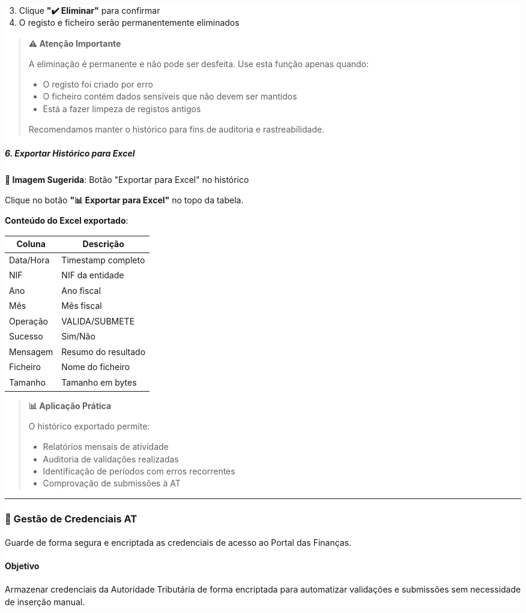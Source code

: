 3. Clique **"✔️ Eliminar"** para confirmar
4. O registo e ficheiro serão permanentemente eliminados

> **⚠️ Atenção Importante**
>
> A eliminação é permanente e não pode ser desfeita. Use esta função apenas quando:
> - O registo foi criado por erro
> - O ficheiro contém dados sensíveis que não devem ser mantidos
> - Está a fazer limpeza de registos antigos
>
> Recomendamos manter o histórico para fins de auditoria e rastreabilidade.

##### 6. Exportar Histórico para Excel

**📸 Imagem Sugerida**: Botão "Exportar para Excel" no histórico

Clique no botão **"📊 Exportar para Excel"** no topo da tabela.

**Conteúdo do Excel exportado**:

| Coluna | Descrição |
|--------|-----------|
| Data/Hora | Timestamp completo |
| NIF | NIF da entidade |
| Ano | Ano fiscal |
| Mês | Mês fiscal |
| Operação | VALIDA/SUBMETE |
| Sucesso | Sim/Não |
| Mensagem | Resumo do resultado |
| Ficheiro | Nome do ficheiro |
| Tamanho | Tamanho em bytes |

> **📊 Aplicação Prática**
>
> O histórico exportado permite:
> - Relatórios mensais de atividade
> - Auditoria de validações realizadas
> - Identificação de períodos com erros recorrentes
> - Comprovação de submissões à AT

---

### 🔐 Gestão de Credenciais AT

Guarde de forma segura e encriptada as credenciais de acesso ao Portal das Finanças.

#### Objetivo

Armazenar credenciais da Autoridade Tributária de forma encriptada para automatizar validações e submissões sem necessidade de inserção manual.
